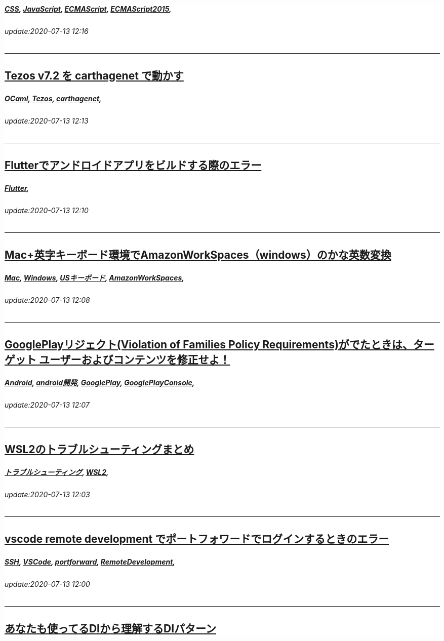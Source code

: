 ##### [CSS](https://qiita.com/tags/CSS), [JavaScript](https://qiita.com/tags/JavaScript), [ECMAScript](https://qiita.com/tags/ECMAScript), [ECMAScript2015](https://qiita.com/tags/ECMAScript2015), 
###### update:2020-07-13 12:16
---
## [Tezos v7.2 を carthagenet で動かす](https://qiita.com/yoshihiro503/items/c769f0984dae8495572d)
##### [OCaml](https://qiita.com/tags/OCaml), [Tezos](https://qiita.com/tags/Tezos), [carthagenet](https://qiita.com/tags/carthagenet), 
###### update:2020-07-13 12:13
---
## [Flutterでアンドロイドアプリをビルドする際のエラー](https://qiita.com/torkralle/items/24bb63ea529713f44707)
##### [Flutter](https://qiita.com/tags/Flutter), 
###### update:2020-07-13 12:10
---
## [Mac+英字キーボード環境でAmazonWorkSpaces（windows）のかな英数変換](https://qiita.com/ysdyt/items/9b3d628fbad86a40b553)
##### [Mac](https://qiita.com/tags/Mac), [Windows](https://qiita.com/tags/Windows), [USキーボード](https://qiita.com/tags/USキーボード), [AmazonWorkSpaces](https://qiita.com/tags/AmazonWorkSpaces), 
###### update:2020-07-13 12:08
---
## [GooglePlayリジェクト(Violation of Families Policy Requirements)がでたときは、ターゲット ユーザーおよびコンテンツを修正せよ！](https://qiita.com/e_san_desuyo/items/3c6391b413352937cb17)
##### [Android](https://qiita.com/tags/Android), [android開発](https://qiita.com/tags/android開発), [GooglePlay](https://qiita.com/tags/GooglePlay), [GooglePlayConsole](https://qiita.com/tags/GooglePlayConsole), 
###### update:2020-07-13 12:07
---
## [WSL2のトラブルシューティングまとめ](https://qiita.com/solliciti/items/bda3bc1775aec68c34c2)
##### [トラブルシューティング](https://qiita.com/tags/トラブルシューティング), [WSL2](https://qiita.com/tags/WSL2), 
###### update:2020-07-13 12:03
---
## [vscode remote development でポートフォワードでログインするときのエラー](https://qiita.com/ktakita1011/items/0b5f8f04b124af20140b)
##### [SSH](https://qiita.com/tags/SSH), [VSCode](https://qiita.com/tags/VSCode), [portforward](https://qiita.com/tags/portforward), [RemoteDevelopment](https://qiita.com/tags/RemoteDevelopment), 
###### update:2020-07-13 12:00
---
## [あなたも使ってるDIから理解するDIパターン](https://qiita.com/Nuits/items/3a05f55eac1407150ced)